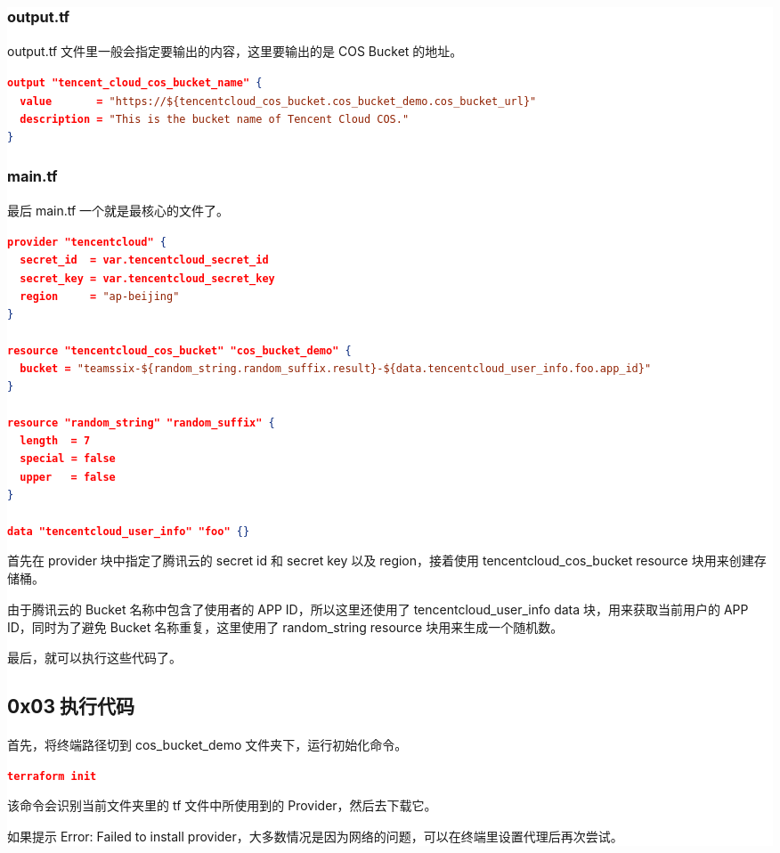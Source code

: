 ### output.tf

output.tf 文件里一般会指定要输出的内容，这里要输出的是 COS Bucket 的地址。

```json
output "tencent_cloud_cos_bucket_name" {
  value       = "https://${tencentcloud_cos_bucket.cos_bucket_demo.cos_bucket_url}"
  description = "This is the bucket name of Tencent Cloud COS."
}
```

### main.tf

最后 main.tf 一个就是最核心的文件了。

```json
provider "tencentcloud" {
  secret_id  = var.tencentcloud_secret_id
  secret_key = var.tencentcloud_secret_key
  region     = "ap-beijing"
}

resource "tencentcloud_cos_bucket" "cos_bucket_demo" {
  bucket = "teamssix-${random_string.random_suffix.result}-${data.tencentcloud_user_info.foo.app_id}"
}

resource "random_string" "random_suffix" {
  length  = 7
  special = false
  upper   = false
}

data "tencentcloud_user_info" "foo" {}
```

首先在 provider 块中指定了腾讯云的 secret id 和 secret key 以及 region，接着使用 tencentcloud_cos_bucket resource 块用来创建存储桶。

由于腾讯云的 Bucket 名称中包含了使用者的 APP ID，所以这里还使用了 tencentcloud_user_info data 块，用来获取当前用户的 APP ID，同时为了避免 Bucket 名称重复，这里使用了 random_string resource 块用来生成一个随机数。



最后，就可以执行这些代码了。

## 0x03 执行代码

首先，将终端路径切到 cos_bucket_demo 文件夹下，运行初始化命令。

```json
terraform init
```

该命令会识别当前文件夹里的 tf 文件中所使用到的 Provider，然后去下载它。

如果提示 Error: Failed to install provider，大多数情况是因为网络的问题，可以在终端里设置代理后再次尝试。
